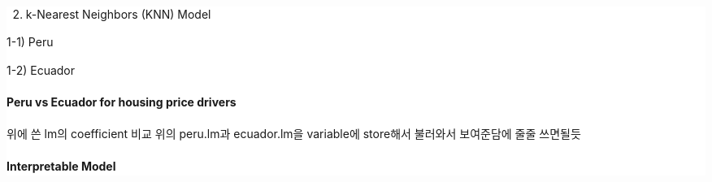 
2) k-Nearest Neighbors (KNN) Model

1-1) Peru

1-2) Ecuador



#### Peru vs Ecuador for housing price drivers

위에 쓴 lm의 coefficient 비교 
위의 peru.lm과 ecuador.lm을 variable에 store해서 불러와서 보여준담에 줄줄 쓰면될듯

#### Interpretable Model


